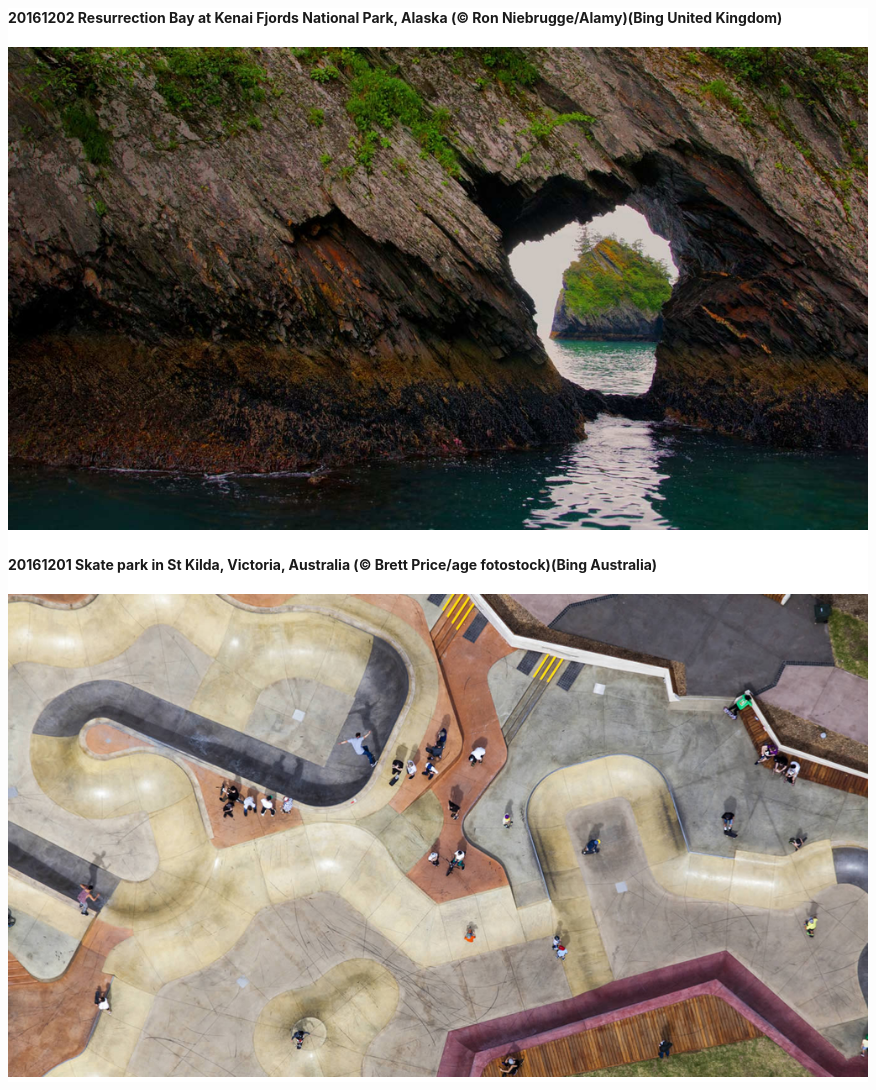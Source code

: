 #### 20161202 Resurrection Bay at Kenai Fjords National Park, Alaska (© Ron Niebrugge/Alamy)(Bing United Kingdom)

![](20161202_ResurrectionBay_1366x768.jpg)

#### 20161201 Skate park in St Kilda, Victoria, Australia (© Brett Price/age fotostock)(Bing Australia)

![](20161201_SkateParkMelb_1366x768.jpg)
